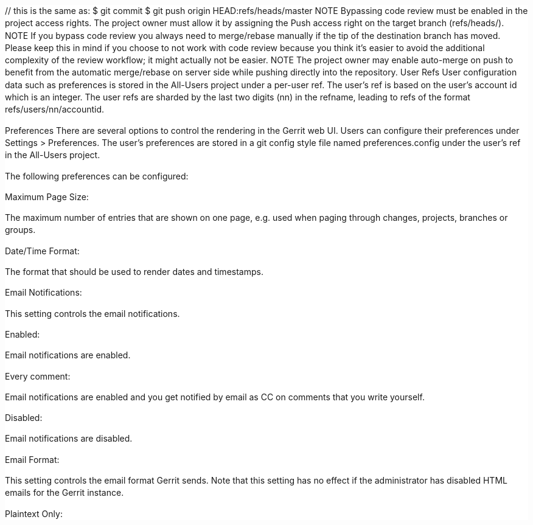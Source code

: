   // this is the same as:
  $ git commit
  $ git push origin HEAD:refs/heads/master
NOTE
Bypassing code review must be enabled in the project access rights. The project owner must allow it by assigning the Push access right on the target branch (refs/heads/<branch-name>).
NOTE
If you bypass code review you always need to merge/rebase manually if the tip of the destination branch has moved. Please keep this in mind if you choose to not work with code review because you think it’s easier to avoid the additional complexity of the review workflow; it might actually not be easier.
NOTE
The project owner may enable auto-merge on push to benefit from the automatic merge/rebase on server side while pushing directly into the repository.
User Refs
User configuration data such as preferences is stored in the All-Users project under a per-user ref. The user’s ref is based on the user’s account id which is an integer. The user refs are sharded by the last two digits (nn) in the refname, leading to refs of the format refs/users/nn/accountid.

Preferences
There are several options to control the rendering in the Gerrit web UI. Users can configure their preferences under Settings > Preferences. The user’s preferences are stored in a git config style file named preferences.config under the user’s ref in the All-Users project.

The following preferences can be configured:

Maximum Page Size:

The maximum number of entries that are shown on one page, e.g. used when paging through changes, projects, branches or groups.

Date/Time Format:

The format that should be used to render dates and timestamps.

Email Notifications:

This setting controls the email notifications.

Enabled:

Email notifications are enabled.

Every comment:

Email notifications are enabled and you get notified by email as CC on comments that you write yourself.

Disabled:

Email notifications are disabled.

Email Format:

This setting controls the email format Gerrit sends. Note that this setting has no effect if the administrator has disabled HTML emails for the Gerrit instance.

Plaintext Only:
